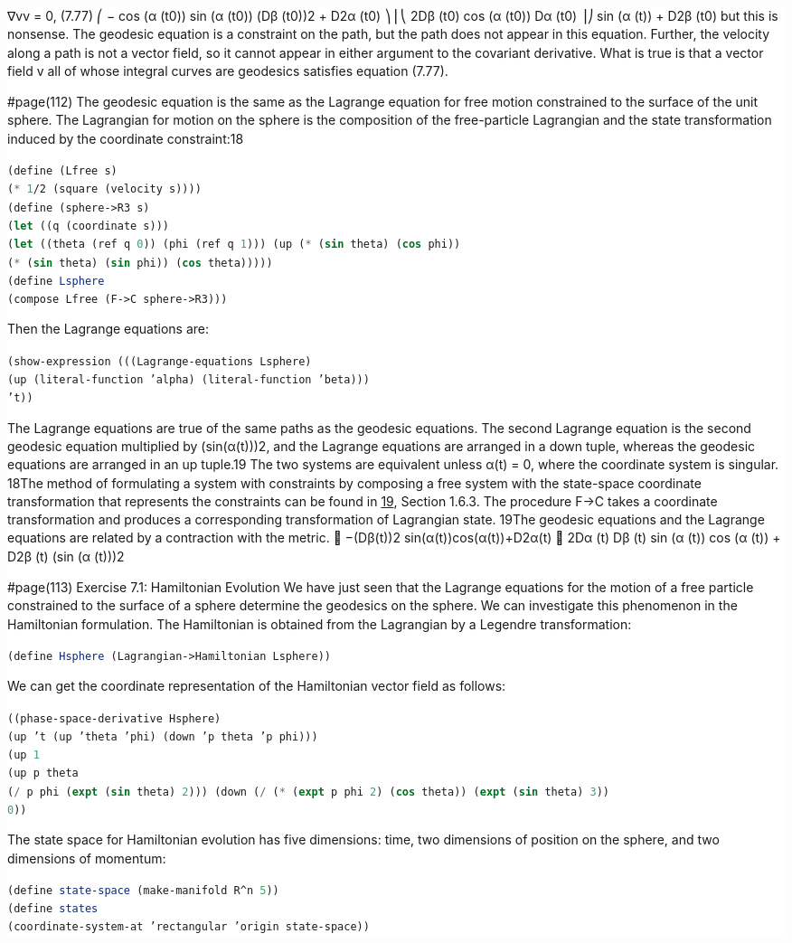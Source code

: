 ∇vv = 0,
(7.77)
⎛ − cos (α (t0)) sin (α (t0)) (Dβ (t0))2 + D2α (t0) ⎞
⎜⎝ 2Dβ (t0) cos (α (t0)) Dα (t0) ⎟⎠ sin (α (t)) + D2β (t0)
      but this is nonsense. The geodesic equation is a constraint on the path, but
the path does not appear in this equation. Further, the velocity along a path is not a vector field, so it cannot appear in either argument to the covariant derivative.
What is true is that a vector field v all of whose integral curves are geodesics satisfies equation (7.77).

#page(112)
 The geodesic equation is the same as the Lagrange equation for free motion constrained to the surface of the unit sphere. The Lagrangian for motion on the sphere is the composition of the free-particle Lagrangian and the state transformation induced by the coordinate constraint:18
```Scheme
(define (Lfree s)
(* 1/2 (square (velocity s))))
(define (sphere->R3 s)
(let ((q (coordinate s)))
(let ((theta (ref q 0)) (phi (ref q 1))) (up (* (sin theta) (cos phi))
(* (sin theta) (sin phi)) (cos theta)))))
(define Lsphere
(compose Lfree (F->C sphere->R3)))
```
Then the Lagrange equations are:
```Scheme
(show-expression (((Lagrange-equations Lsphere)
(up (literal-function ’alpha) (literal-function ’beta)))
’t))
```
The Lagrange equations are true of the same paths as the geodesic equations. The second Lagrange equation is the second geodesic equation multiplied by (sin(α(t)))2, and the Lagrange equations are arranged in a down tuple, whereas the geodesic equations are arranged in an up tuple.19 The two systems are equivalent unless α(t) = 0, where the coordinate system is singular.
18The method of formulating a system with constraints by composing a free system with the state-space coordinate transformation that represents the constraints can be found in [19](references!bib_19), Section 1.6.3. The procedure F->C takes a coordinate transformation and produces a corresponding transformation of Lagrangian state.
19The geodesic equations and the Lagrange equations are related by a contraction with the metric.
 −(Dβ(t))2 sin(α(t))cos(α(t))+D2α(t)  2Dα (t) Dβ (t) sin (α (t)) cos (α (t)) + D2β (t) (sin (α (t)))2
     
#page(113)
 Exercise 7.1: Hamiltonian Evolution
We have just seen that the Lagrange equations for the motion of a free particle constrained to the surface of a sphere determine the geodesics on the sphere. We can investigate this phenomenon in the Hamiltonian formulation. The Hamiltonian is obtained from the Lagrangian by a Legendre transformation:
```Scheme
(define Hsphere (Lagrangian->Hamiltonian Lsphere))
```
We can get the coordinate representation of the Hamiltonian vector field as follows:
```Scheme
((phase-space-derivative Hsphere)
(up ’t (up ’theta ’phi) (down ’p theta ’p phi)))
(up 1
(up p theta
(/ p phi (expt (sin theta) 2))) (down (/ (* (expt p phi 2) (cos theta)) (expt (sin theta) 3))
0))
```
The state space for Hamiltonian evolution has five dimensions: time, two dimensions of position on the sphere, and two dimensions of momentum:
```Scheme
(define state-space (make-manifold R^n 5))
(define states
(coordinate-system-at ’rectangular ’origin state-space))
```